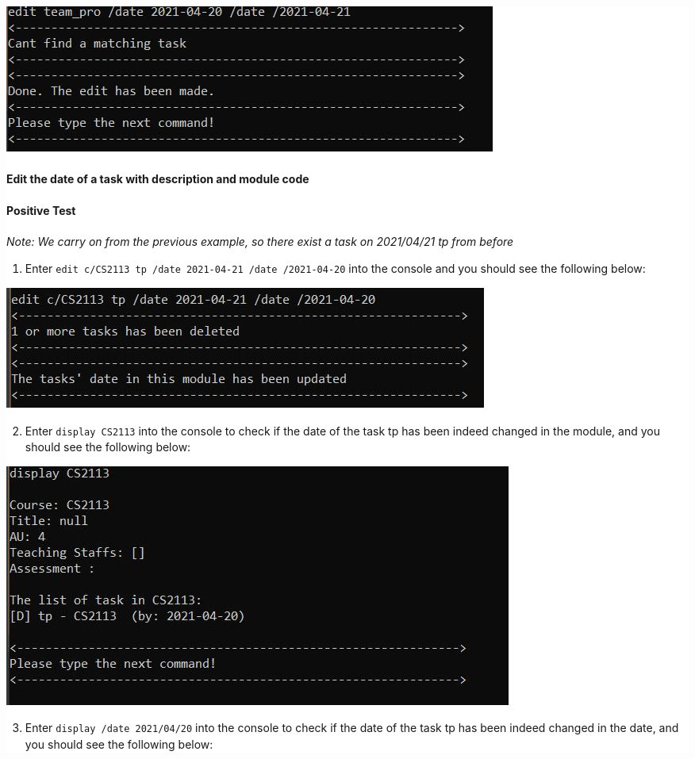 ![](ManualTestingImages/EditingDateOfTaskWithDescription-NegativeTest-1.JPG)

#### Edit the date of a task with description and module code

#### Positive Test
*Note: We carry on from the previous example, so there exist a task on 2021/04/21 tp from before*
1. Enter `edit c/CS2113 tp /date 2021-04-21 /date /2021-04-20` into the console and you should see the following below:

![](ManualTestingImages/EditingDateOfTaskWithDescriptionAndModuleCode-PositiveTest-1.JPG)

2. Enter `display CS2113` into the console to check if the date of the task tp has been indeed changed in the module, and you should see the following below:

![](ManualTestingImages/EditingDateOfTaskWithDescriptionAndModuleCode-PositiveTest-2.JPG)

3. Enter `display /date 2021/04/20` into the console to check if the date of the task tp has been indeed changed in the date, and you should see the following below:
